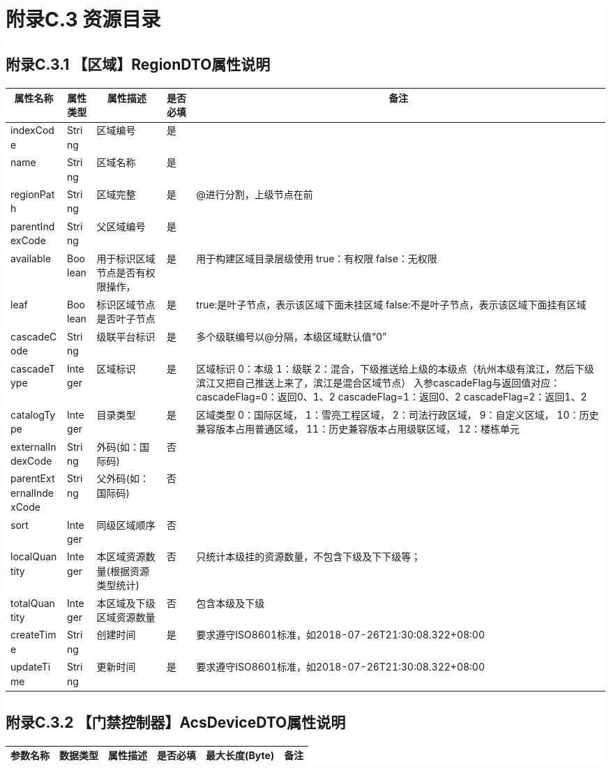 # 附录C.3 资源目录
## 附录C.3.1 【区域】RegionDTO属性说明

| 属性名称                | 属性类型 | 属性描述                                     | 是否必填 | 备注                                                                                                                                                                                                                                    |
|-------------------------|----------|----------------------------------------------|----------|-----------------------------------------------------------------------------------------------------------------------------------------------------------------------------------------------------------------------------------------|
| indexCode               | String   | 区域编号                                     | 是       |                                                                                                                                                                                                                                         |
| name                    | String   | 区域名称                                     | 是       |                                                                                                                                                                                                                                         |
| regionPath              | String   | 区域完整 | 是       | @进行分割，上级节点在前                                                                                                                                                                                                                |
| parentIndexCode         | String   | 父区域编号                                   | 是       |                                                                                                                                                                                                                                         |
| available               | Boolean  | 用于标识区域节点是否有权限操作，             | 是       | 用于构建区域目录层级使用 true：有权限 false：无权限                                                                                                                                                                                     |
| leaf                    | Boolean  | 标识区域节点是否叶子节点                     | 是       | true:是叶子节点，表示该区域下面未挂区域 false:不是叶子节点，表示该区域下面挂有区域                                                                                                                                                      |
| cascadeCode             | String   | 级联平台标识                                 | 是       | 多个级联编号以@分隔，本级区域默认值“0”                                                                                                                                                                                                 |
| cascadeType             | Integer  | 区域标识                                     | 是       | 区域标识 0：本级 1：级联 2：混合，下级推送给上级的本级点（杭州本级有滨江，然后下级滨江又把自己推送上来了，滨江是混合区域节点） 入参cascadeFlag与返回值对应： cascadeFlag=0：返回0、1、2 cascadeFlag=1：返回0、2 cascadeFlag=2：返回1、2 |
| catalogType             | Integer  | 目录类型                                     | 是       | 区域类型 0：国际区域， 1：雪亮工程区域， 2：司法行政区域， 9：自定义区域， 10：历史兼容版本占用普通区域， 11：历史兼容版本占用级联区域， 12：楼栋单元                                                                                                                                                                                             |
| externalIndexCode       | String   | 外码(如：国际码)                             | 否       |                                                                                                                                                                                                                                         |
| parentExternalIndexCode | String   | 父外码(如：国际码)                           | 否       |                                                                                                                                                                                                                                         |
| sort                    | Integer  | 同级区域顺序                                 | 否       |                                                                                                                                                                                                                                         |
| localQuantity           | Integer  | 本区域资源数量(根据资源类型统计)             | 否       | 只统计本级挂的资源数量，不包含下级及下下级等；                                                                                                                                                                                          |
| totalQuantity           | Integer  | 本区域及下级区域资源数量                     | 否       | 包含本级及下级                                                                                                                                                                                                                          |
| createTime              | String   | 创建时间                                     | 是       | 要求遵守ISO8601标准，如2018-07-26T21:30:08.322+08:00                                                                                                                                                                                    |
| updateTime              | String   | 更新时间                                     | 是       | 要求遵守ISO8601标准，如2018-07-26T21:30:08.322+08:00                                                                                                                                                                                    |

## 附录C.3.2 【门禁控制器】AcsDeviceDTO属性说明

| 参数名称        | 数据类型 | 属性描述             | 是否必填 | 最大长度(Byte) | 备注                                                      |
|-----------------|----------|----------------------|----------|----------------|-----------------------------------------------------------|